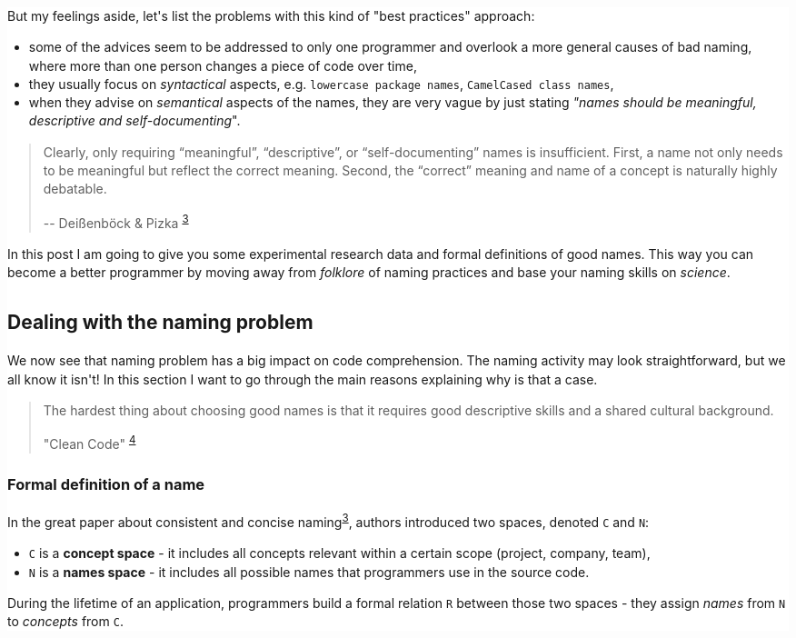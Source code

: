 But my feelings aside, let's list the problems with this kind of "best practices" approach:

- some of the advices seem to be addressed to only one programmer and overlook a more general causes of bad naming, where more than one person changes a piece of code over time,
- they usually focus on *syntactical* aspects, e.g. `lowercase package names`, `CamelCased class names`, 
- when they advise on *semantical* aspects of the names, they are very vague by just stating *"names should be meaningful, descriptive and self-documenting*".

> Clearly, only requiring “meaningful”, “descriptive”, or “self-documenting” names is insufficient. First, a name not only needs to be meaningful but reflect the correct meaning. Second, the “correct” meaning and name of a concept is naturally highly debatable.
>
> -- Deißenböck & Pizka <sup>[3](#concise-naming)</sup>

In this post I am going to give you some experimental research data and formal definitions of good names. This way you can become a better programmer by moving away from *folklore* of naming practices and base your naming skills on *science*. 

## Dealing with the naming problem

We now see that naming problem has a big impact on code comprehension. The naming activity may look straightforward, but we all know it isn't! In this section I want to go through the main reasons explaining why is that a case.

> The hardest thing about choosing good names is that it requires good descriptive skills and a shared cultural background.
>
> "Clean Code" <sup>[4](#clean-code)</sup>

### Formal definition of a name
In the great paper about consistent and concise naming<sup>[3](#concise-naming)</sup>, authors introduced two spaces, denoted `C` and `N`:

- `C` is a **concept space** - it includes all concepts relevant within a certain scope (project, company, team),
- `N` is a **names space** - it includes all possible names that programmers use in the source code.

During the lifetime of an application, programmers build a formal relation `R` between those two spaces - they assign *names* from `N` to *concepts* from `C`.

